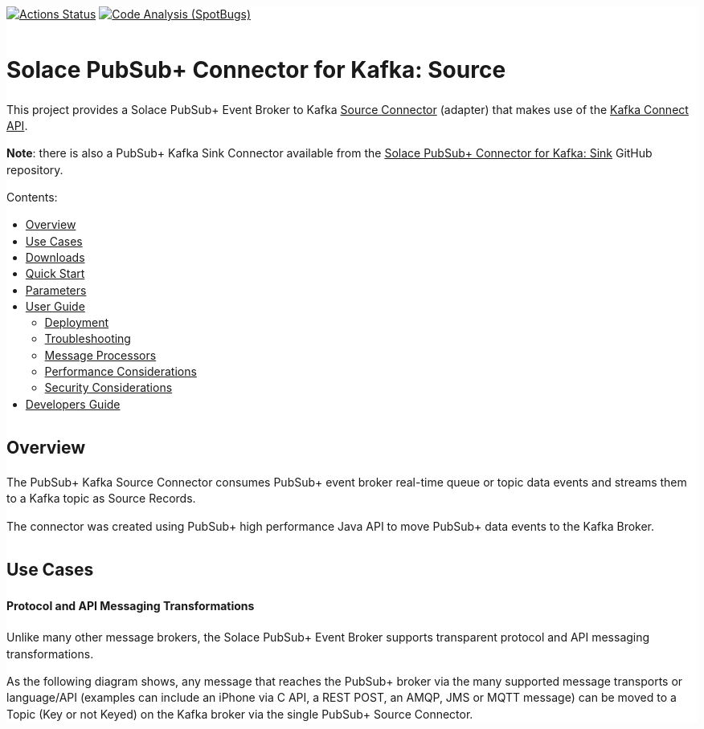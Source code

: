 [![Actions Status](https://github.com/SolaceProducts/pubsubplus-connector-kafka-source/workflows/build/badge.svg?branch=master)](https://github.com/SolaceProducts/pubsubplus-connector-kafka-source/actions?query=workflow%3Abuild+branch%3Amaster)
[![Code Analysis (SpotBugs)](https://github.com/SolaceProducts/pubsubplus-connector-kafka-source/actions/workflows/spotbugs-analysis.yml/badge.svg?branch=master)](https://github.com/SolaceProducts/pubsubplus-connector-kafka-source/actions/workflows/spotbugs-analysis.yml)

# Solace PubSub+ Connector for Kafka: Source

This project provides a Solace PubSub+ Event Broker to Kafka [Source Connector](//kafka.apache.org/documentation.html#connect_concepts) (adapter) that makes use of the [Kafka Connect API](//kafka.apache.org/documentation/#connect).

**Note**: there is also a PubSub+ Kafka Sink Connector available from the [Solace PubSub+ Connector for Kafka: Sink](https://github.com/SolaceProducts/pubsubplus-connector-kafka-sink) GitHub repository.

Contents:

  * [Overview](#overview)
  * [Use Cases](#use-cases)
  * [Downloads](#downloads)
  * [Quick Start](#quick-start)
  * [Parameters](#parameters)
  * [User Guide](#user-guide)
    + [Deployment](#deployment)
    + [Troubleshooting](#troubleshooting)
    + [Message Processors](#message-processors)
    + [Performance Considerations](#performance-considerations)
    + [Security Considerations](#security-considerations)  
  * [Developers Guide](#developers-guide)

## Overview

The PubSub+ Kafka Source Connector consumes PubSub+ event broker real-time queue or topic data events and streams them to a Kafka topic as Source Records. 

The connector was created using PubSub+ high performance Java API to move PubSub+ data events to the Kafka Broker.

## Use Cases

#### Protocol and API Messaging Transformations

Unlike many other message brokers, the Solace PubSub+ Event Broker supports transparent protocol and API messaging transformations.

As the following diagram shows, any message that reaches the PubSub+ broker via the many supported message transports or language/API (examples can include an iPhone via C API, a REST POST, an AMQP, JMS or MQTT message) can be moved to a Topic (Key or not Keyed) on the Kafka broker via the single PubSub+ Source Connector.
